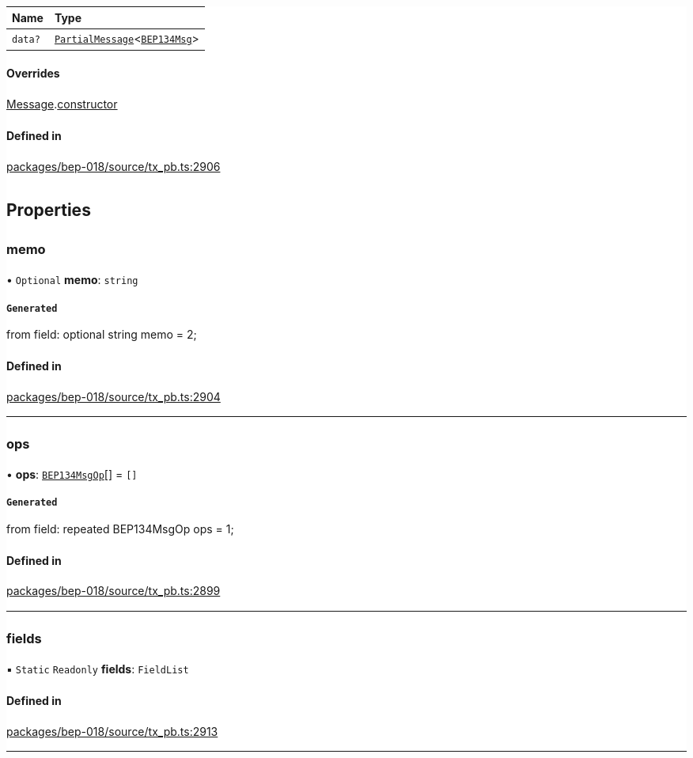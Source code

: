 | Name | Type |
| :------ | :------ |
| `data?` | [`PartialMessage`](../README.md#partialmessage)<[`BEP134Msg`](BEP134Msg.md)\> |

#### Overrides

[Message](Message.md).[constructor](Message.md#constructor)

#### Defined in

[packages/bep-018/source/tx_pb.ts:2906](https://github.com/bearmint/bearmint/blob/main/packages/bep-018/source/tx_pb.ts#L2906)

## Properties

### memo

• `Optional` **memo**: `string`

**`Generated`**

from field: optional string memo = 2;

#### Defined in

[packages/bep-018/source/tx_pb.ts:2904](https://github.com/bearmint/bearmint/blob/main/packages/bep-018/source/tx_pb.ts#L2904)

___

### ops

• **ops**: [`BEP134MsgOp`](BEP134MsgOp.md)[] = `[]`

**`Generated`**

from field: repeated BEP134MsgOp ops = 1;

#### Defined in

[packages/bep-018/source/tx_pb.ts:2899](https://github.com/bearmint/bearmint/blob/main/packages/bep-018/source/tx_pb.ts#L2899)

___

### fields

▪ `Static` `Readonly` **fields**: `FieldList`

#### Defined in

[packages/bep-018/source/tx_pb.ts:2913](https://github.com/bearmint/bearmint/blob/main/packages/bep-018/source/tx_pb.ts#L2913)

___
